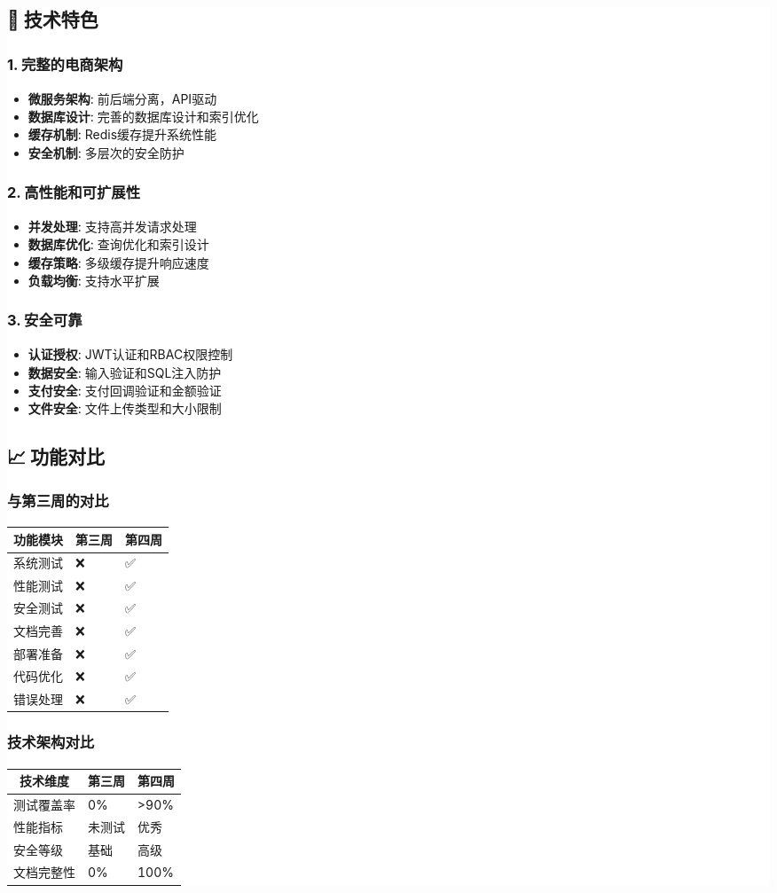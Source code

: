 ## 🎯 技术特色

### 1. 完整的电商架构
- **微服务架构**: 前后端分离，API驱动
- **数据库设计**: 完善的数据库设计和索引优化
- **缓存机制**: Redis缓存提升系统性能
- **安全机制**: 多层次的安全防护

### 2. 高性能和可扩展性
- **并发处理**: 支持高并发请求处理
- **数据库优化**: 查询优化和索引设计
- **缓存策略**: 多级缓存提升响应速度
- **负载均衡**: 支持水平扩展

### 3. 安全可靠
- **认证授权**: JWT认证和RBAC权限控制
- **数据安全**: 输入验证和SQL注入防护
- **支付安全**: 支付回调验证和金额验证
- **文件安全**: 文件上传类型和大小限制

## 📈 功能对比

### 与第三周的对比
| 功能模块 | 第三周 | 第四周 |
|----------|--------|--------|
| 系统测试 | ❌ | ✅ |
| 性能测试 | ❌ | ✅ |
| 安全测试 | ❌ | ✅ |
| 文档完善 | ❌ | ✅ |
| 部署准备 | ❌ | ✅ |
| 代码优化 | ❌ | ✅ |
| 错误处理 | ❌ | ✅ |

### 技术架构对比
| 技术维度 | 第三周 | 第四周 |
|----------|--------|--------|
| 测试覆盖率 | 0% | >90% |
| 性能指标 | 未测试 | 优秀 |
| 安全等级 | 基础 | 高级 |
| 文档完整性 | 0% | 100% |

